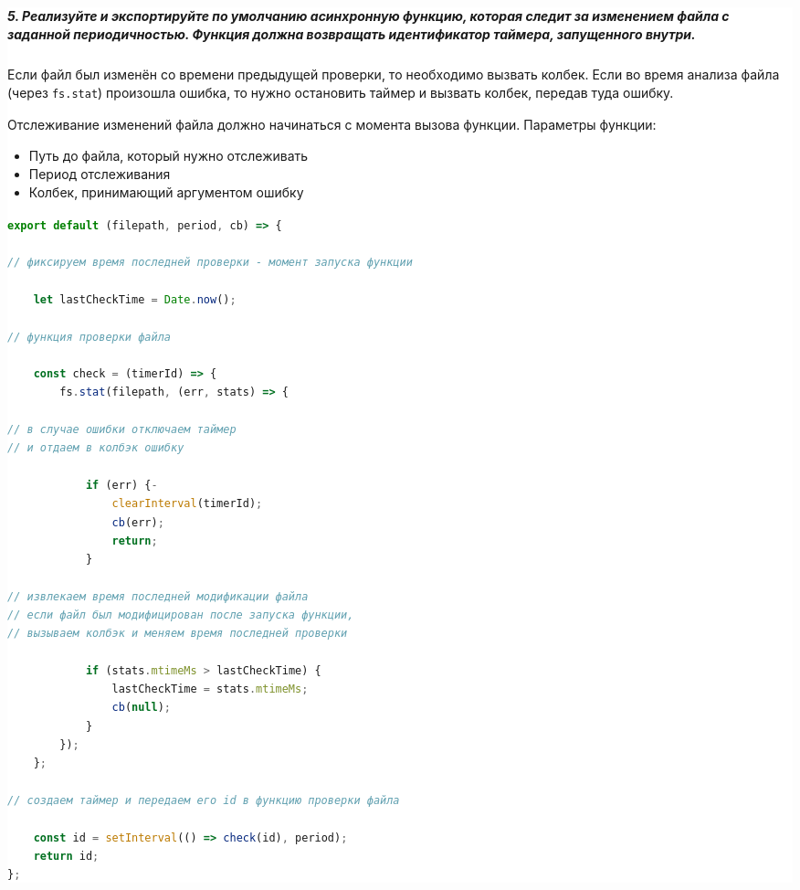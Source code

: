 

##### 5. Реализуйте и экспортируйте по умолчанию асинхронную функцию, которая следит за изменением файла с заданной периодичностью. Функция должна возвращать идентификатор таймера, запущенного внутри.

Если файл был изменён со времени предыдущей проверки, то необходимо вызвать колбек. Если во время анализа файла (через `fs.stat`) произошла ошибка, то нужно остановить таймер и вызвать колбек, передав туда ошибку.

Отслеживание изменений файла должно начинаться с момента вызова функции. Параметры функции:

-   Путь до файла, который нужно отслеживать
-   Период отслеживания
-   Колбек, принимающий аргументом ошибку
```javascript
export default (filepath, period, cb) => {

// фиксируем время последней проверки - момент запуска функции

	let lastCheckTime = Date.now();
	
// функция проверки файла

	const check = (timerId) => {
		fs.stat(filepath, (err, stats) => {
		
// в случае ошибки отключаем таймер
// и отдаем в колбэк ошибку

			if (err) {-
				clearInterval(timerId);
				cb(err);
				return;
			}
			
// извлекаем время последней модификации файла	
// если файл был модифицирован после запуска функции,
// вызываем колбэк и меняем время последней проверки

			if (stats.mtimeMs > lastCheckTime) {
				lastCheckTime = stats.mtimeMs;
				cb(null);	
			}
		});
	};
	
// создаем таймер и передаем его id в функцию проверки файла

	const id = setInterval(() => check(id), period);
	return id;
};
```
